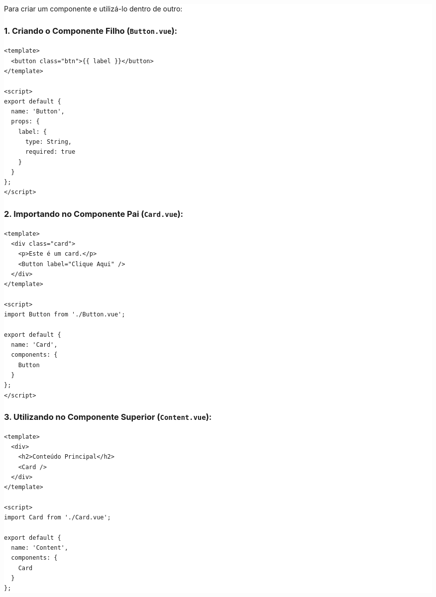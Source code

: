 Para criar um componente e utilizá-lo dentro de outro:

### 1. Criando o Componente Filho (`Button.vue`):

```
<template>
  <button class="btn">{{ label }}</button>
</template>

<script>
export default {
  name: 'Button',
  props: {
    label: {
      type: String,
      required: true
    }
  }
};
</script>

```

### 2. Importando no Componente Pai (`Card.vue`):

```
<template>
  <div class="card">
    <p>Este é um card.</p>
    <Button label="Clique Aqui" />
  </div>
</template>

<script>
import Button from './Button.vue';

export default {
  name: 'Card',
  components: {
    Button
  }
};
</script>

```

### 3. Utilizando no Componente Superior (`Content.vue`):

```
<template>
  <div>
    <h2>Conteúdo Principal</h2>
    <Card />
  </div>
</template>

<script>
import Card from './Card.vue';

export default {
  name: 'Content',
  components: {
    Card
  }
};
```
